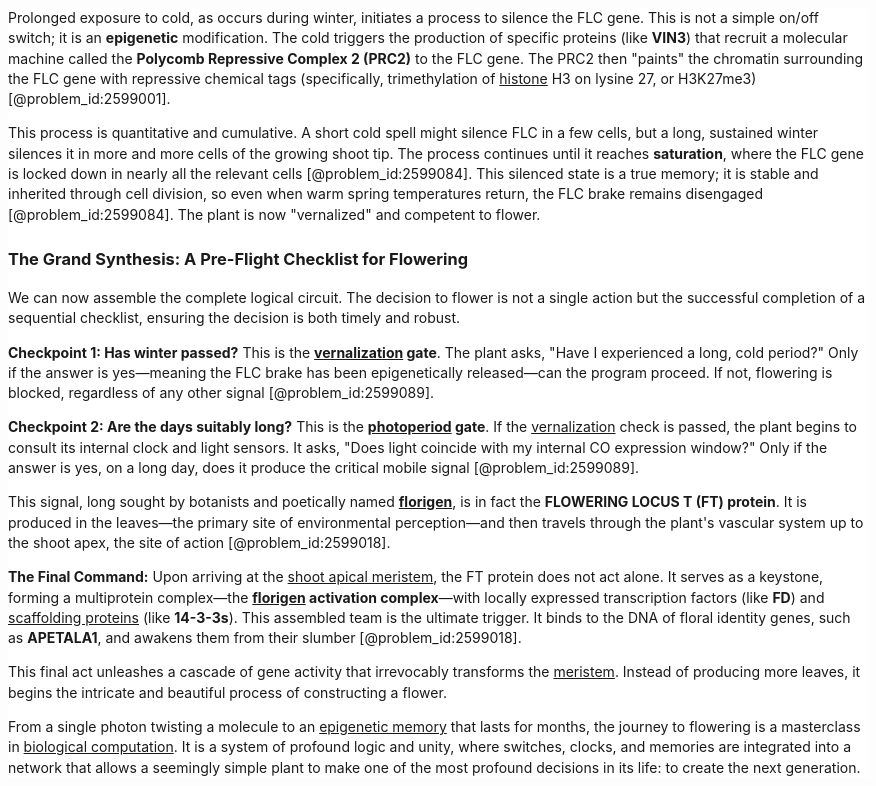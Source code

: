 Prolonged exposure to cold, as occurs during winter, initiates a process to silence the FLC gene. This is not a simple on/off switch; it is an **epigenetic** modification. The cold triggers the production of specific proteins (like **VIN3**) that recruit a molecular machine called the **Polycomb Repressive Complex 2 (PRC2)** to the FLC gene. The PRC2 then "paints" the chromatin surrounding the FLC gene with repressive chemical tags (specifically, trimethylation of [histone](@article_id:176994) H3 on lysine 27, or H3K27me3) [@problem_id:2599001].

This process is quantitative and cumulative. A short cold spell might silence FLC in a few cells, but a long, sustained winter silences it in more and more cells of the growing shoot tip. The process continues until it reaches **saturation**, where the FLC gene is locked down in nearly all the relevant cells [@problem_id:2599084]. This silenced state is a true memory; it is stable and inherited through cell division, so even when warm spring temperatures return, the FLC brake remains disengaged [@problem_id:2599084]. The plant is now "vernalized" and competent to flower.

### The Grand Synthesis: A Pre-Flight Checklist for Flowering

We can now assemble the complete logical circuit. The decision to flower is not a single action but the successful completion of a sequential checklist, ensuring the decision is both timely and robust.

**Checkpoint 1: Has winter passed?** This is the **[vernalization](@article_id:148312) gate**. The plant asks, "Have I experienced a long, cold period?" Only if the answer is yes—meaning the FLC brake has been epigenetically released—can the program proceed. If not, flowering is blocked, regardless of any other signal [@problem_id:2599089].

**Checkpoint 2: Are the days suitably long?** This is the **[photoperiod](@article_id:268190) gate**. If the [vernalization](@article_id:148312) check is passed, the plant begins to consult its internal clock and light sensors. It asks, "Does light coincide with my internal CO expression window?" Only if the answer is yes, on a long day, does it produce the critical mobile signal [@problem_id:2599089].

This signal, long sought by botanists and poetically named **[florigen](@article_id:150108)**, is in fact the **FLOWERING LOCUS T (FT) protein**. It is produced in the leaves—the primary site of environmental perception—and then travels through the plant's vascular system up to the shoot apex, the site of action [@problem_id:2599018].

**The Final Command:** Upon arriving at the [shoot apical meristem](@article_id:167513), the FT protein does not act alone. It serves as a keystone, forming a multiprotein complex—the **[florigen](@article_id:150108) activation complex**—with locally expressed transcription factors (like **FD**) and [scaffolding proteins](@article_id:169360) (like **14-3-3s**). This assembled team is the ultimate trigger. It binds to the DNA of floral identity genes, such as **APETALA1**, and awakens them from their slumber [@problem_id:2599018].

This final act unleashes a cascade of gene activity that irrevocably transforms the [meristem](@article_id:175629). Instead of producing more leaves, it begins the intricate and beautiful process of constructing a flower.

From a single photon twisting a molecule to an [epigenetic memory](@article_id:270986) that lasts for months, the journey to flowering is a masterclass in [biological computation](@article_id:272617). It is a system of profound logic and unity, where switches, clocks, and memories are integrated into a network that allows a seemingly simple plant to make one of the most profound decisions in its life: to create the next generation.